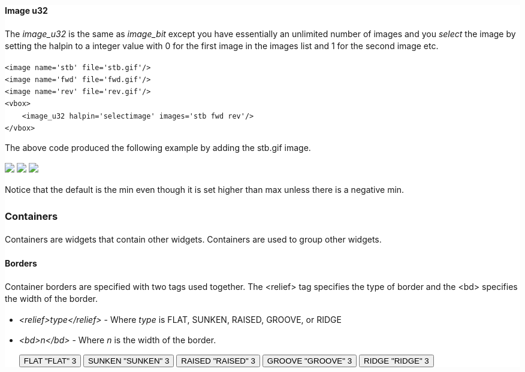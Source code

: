 #### Image u32

The *image\_u32* is the same as *image\_bit* except you have essentially an unlimited number of images and you *select* the image by setting the halpin to a integer value with 0 for the first image in the images list and 1 for the second image etc.

    <image name='stb' file='stb.gif'/>
    <image name='fwd' file='fwd.gif'/>
    <image name='rev' file='rev.gif'/>
    <vbox>
        <image_u32 halpin='selectimage' images='stb fwd rev'/>
    </vbox>

The above code produced the following example by adding the stb.gif image.

<span class="image"> ![](images/pyvcp_image_u32_01.png) </span> <span class="image"> ![](images/pyvcp_image01.png) </span> <span class="image"> ![](images/pyvcp_image02.png) </span>

Notice that the default is the min even though it is set higher than max unless there is a negative min.

### Containers

Containers are widgets that contain other widgets. Containers are used to group other widgets.

#### Borders

Container borders are specified with two tags used together. The &lt;relief&gt; tag specifies the type of border and the &lt;bd&gt; specifies the width of the border.

-   *&lt;relief&gt;type&lt;/relief&gt;* - Where *type* is FLAT, SUNKEN, RAISED, GROOVE, or RIDGE

-   *&lt;bd&gt;n&lt;/bd&gt;* - Where *n* is the width of the border.

    <hbox>
        <button>
            <relief>FLAT</relief>
            <text>"FLAT"</text>
            <bd>3</bd>
        </button>
        <button>
            <relief>SUNKEN</relief>
            <text>"SUNKEN"</text>
            <bd>3</bd>
        </button>
        <button>
            <relief>RAISED</relief>
            <text>"RAISED"</text>
            <bd>3</bd>
        </button>
        <button>
            <relief>GROOVE</relief>
            <text>"GROOVE"</text>
            <bd>3</bd>
        </button>
        <button>
            <relief>RIDGE</relief>
            <text>"RIDGE"</text>
            <bd>3</bd>
        </button>
    </hbox>
